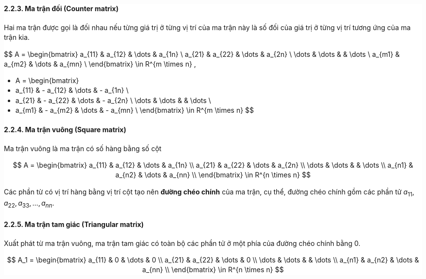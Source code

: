 #### 2.2.3. Ma trận đối (Counter matrix)

Hai ma trận được gọi là đối nhau nếu từng giá trị ở từng vị trí của ma trận này là số đối của giá trị ở từng vị trí tương ứng của ma trận kia.

$$
A =
\begin{bmatrix}
a_{11} & a_{12} & \dots & a_{1n} \\
a_{21} & a_{22} & \dots & a_{2n} \\
\dots & \dots & & \dots \\
a_{m1} & a_{m2} & \dots & a_{mn} \\
\end{bmatrix}
\in R^{m \times n}
,

- A =
\begin{bmatrix}
- a_{11} & - a_{12} & \dots & - a_{1n} \\
- a_{21} & - a_{22} & \dots & - a_{2n} \\
\dots & \dots & & \dots \\
- a_{m1} & - a_{m2} & \dots & - a_{mn} \\
\end{bmatrix}
\in R^{m \times n}
$$

#### 2.2.4. Ma trận vuông (Square matrix)

Ma trận vuông là ma trận có số hàng bằng số cột

$$
A =
\begin{bmatrix}
a_{11} & a_{12} & \dots & a_{1n} \\
a_{21} & a_{22} & \dots & a_{2n} \\
\dots & \dots & & \dots \\
a_{n1} & a_{n2} & \dots & a_{nn} \\
\end{bmatrix}
\in R^{n \times n}
$$

Các phần từ có vị trí hàng bằng vị trí cột tạo nên **đường chéo chính** của ma trận, cụ thể, đường chéo chính gồm các phần tử $a_{11}, a_{22}, a_{33}, \dots, a_{nn}$.

#### 2.2.5. Ma trận tam giác (Triangular matrix)

Xuất phát từ ma trận vuông, ma trận tam giác có toàn bộ các phần tử ở một phía của đường chéo chính bằng 0.

$$
A_1 =
\begin{bmatrix}
a_{11} & 0 & \dots & 0 \\
a_{21} & a_{22} & \dots & 0 \\
\dots & \dots & & \dots \\
a_{n1} & a_{n2} & \dots & a_{nn} \\
\end{bmatrix}
\in R^{n \times n}
$$
